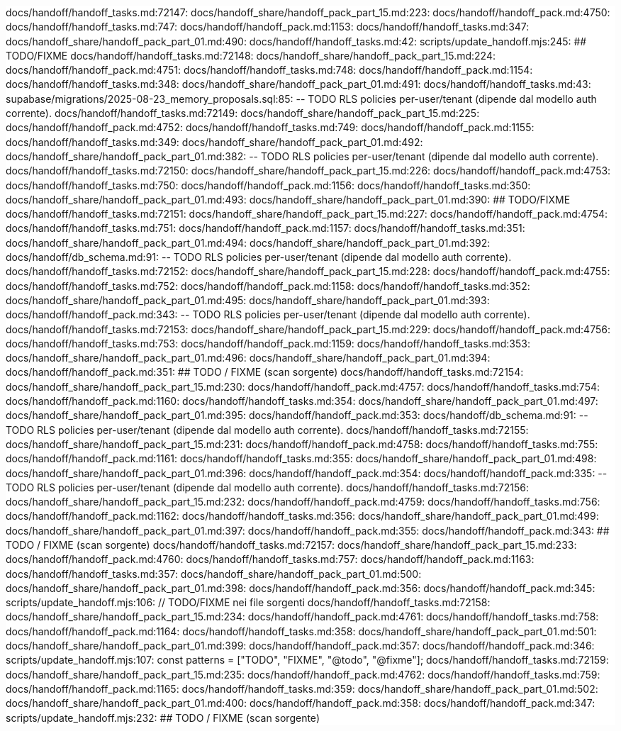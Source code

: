 docs/handoff/handoff_tasks.md:72147: docs/handoff_share/handoff_pack_part_15.md:223: docs/handoff/handoff_pack.md:4750: docs/handoff/handoff_tasks.md:747: docs/handoff/handoff_pack.md:1153: docs/handoff/handoff_tasks.md:347: docs/handoff_share/handoff_pack_part_01.md:490: docs/handoff/handoff_tasks.md:42: scripts/update_handoff.mjs:245: ## TODO/FIXME
docs/handoff/handoff_tasks.md:72148: docs/handoff_share/handoff_pack_part_15.md:224: docs/handoff/handoff_pack.md:4751: docs/handoff/handoff_tasks.md:748: docs/handoff/handoff_pack.md:1154: docs/handoff/handoff_tasks.md:348: docs/handoff_share/handoff_pack_part_01.md:491: docs/handoff/handoff_tasks.md:43: supabase/migrations/2025-08-23_memory_proposals.sql:85: -- TODO RLS policies per-user/tenant (dipende dal modello auth corrente).
docs/handoff/handoff_tasks.md:72149: docs/handoff_share/handoff_pack_part_15.md:225: docs/handoff/handoff_pack.md:4752: docs/handoff/handoff_tasks.md:749: docs/handoff/handoff_pack.md:1155: docs/handoff/handoff_tasks.md:349: docs/handoff_share/handoff_pack_part_01.md:492: docs/handoff_share/handoff_pack_part_01.md:382: -- TODO RLS policies per-user/tenant (dipende dal modello auth corrente).
docs/handoff/handoff_tasks.md:72150: docs/handoff_share/handoff_pack_part_15.md:226: docs/handoff/handoff_pack.md:4753: docs/handoff/handoff_tasks.md:750: docs/handoff/handoff_pack.md:1156: docs/handoff/handoff_tasks.md:350: docs/handoff_share/handoff_pack_part_01.md:493: docs/handoff_share/handoff_pack_part_01.md:390: ## TODO/FIXME
docs/handoff/handoff_tasks.md:72151: docs/handoff_share/handoff_pack_part_15.md:227: docs/handoff/handoff_pack.md:4754: docs/handoff/handoff_tasks.md:751: docs/handoff/handoff_pack.md:1157: docs/handoff/handoff_tasks.md:351: docs/handoff_share/handoff_pack_part_01.md:494: docs/handoff_share/handoff_pack_part_01.md:392: docs/handoff/db_schema.md:91: -- TODO RLS policies per-user/tenant (dipende dal modello auth corrente).
docs/handoff/handoff_tasks.md:72152: docs/handoff_share/handoff_pack_part_15.md:228: docs/handoff/handoff_pack.md:4755: docs/handoff/handoff_tasks.md:752: docs/handoff/handoff_pack.md:1158: docs/handoff/handoff_tasks.md:352: docs/handoff_share/handoff_pack_part_01.md:495: docs/handoff_share/handoff_pack_part_01.md:393: docs/handoff/handoff_pack.md:343: -- TODO RLS policies per-user/tenant (dipende dal modello auth corrente).
docs/handoff/handoff_tasks.md:72153: docs/handoff_share/handoff_pack_part_15.md:229: docs/handoff/handoff_pack.md:4756: docs/handoff/handoff_tasks.md:753: docs/handoff/handoff_pack.md:1159: docs/handoff/handoff_tasks.md:353: docs/handoff_share/handoff_pack_part_01.md:496: docs/handoff_share/handoff_pack_part_01.md:394: docs/handoff/handoff_pack.md:351: ## TODO / FIXME (scan sorgente)
docs/handoff/handoff_tasks.md:72154: docs/handoff_share/handoff_pack_part_15.md:230: docs/handoff/handoff_pack.md:4757: docs/handoff/handoff_tasks.md:754: docs/handoff/handoff_pack.md:1160: docs/handoff/handoff_tasks.md:354: docs/handoff_share/handoff_pack_part_01.md:497: docs/handoff_share/handoff_pack_part_01.md:395: docs/handoff/handoff_pack.md:353: docs/handoff/db_schema.md:91: -- TODO RLS policies per-user/tenant (dipende dal modello auth corrente).
docs/handoff/handoff_tasks.md:72155: docs/handoff_share/handoff_pack_part_15.md:231: docs/handoff/handoff_pack.md:4758: docs/handoff/handoff_tasks.md:755: docs/handoff/handoff_pack.md:1161: docs/handoff/handoff_tasks.md:355: docs/handoff_share/handoff_pack_part_01.md:498: docs/handoff_share/handoff_pack_part_01.md:396: docs/handoff/handoff_pack.md:354: docs/handoff/handoff_pack.md:335: -- TODO RLS policies per-user/tenant (dipende dal modello auth corrente).
docs/handoff/handoff_tasks.md:72156: docs/handoff_share/handoff_pack_part_15.md:232: docs/handoff/handoff_pack.md:4759: docs/handoff/handoff_tasks.md:756: docs/handoff/handoff_pack.md:1162: docs/handoff/handoff_tasks.md:356: docs/handoff_share/handoff_pack_part_01.md:499: docs/handoff_share/handoff_pack_part_01.md:397: docs/handoff/handoff_pack.md:355: docs/handoff/handoff_pack.md:343: ## TODO / FIXME (scan sorgente)
docs/handoff/handoff_tasks.md:72157: docs/handoff_share/handoff_pack_part_15.md:233: docs/handoff/handoff_pack.md:4760: docs/handoff/handoff_tasks.md:757: docs/handoff/handoff_pack.md:1163: docs/handoff/handoff_tasks.md:357: docs/handoff_share/handoff_pack_part_01.md:500: docs/handoff_share/handoff_pack_part_01.md:398: docs/handoff/handoff_pack.md:356: docs/handoff/handoff_pack.md:345: scripts/update_handoff.mjs:106: // TODO/FIXME nei file sorgenti
docs/handoff/handoff_tasks.md:72158: docs/handoff_share/handoff_pack_part_15.md:234: docs/handoff/handoff_pack.md:4761: docs/handoff/handoff_tasks.md:758: docs/handoff/handoff_pack.md:1164: docs/handoff/handoff_tasks.md:358: docs/handoff_share/handoff_pack_part_01.md:501: docs/handoff_share/handoff_pack_part_01.md:399: docs/handoff/handoff_pack.md:357: docs/handoff/handoff_pack.md:346: scripts/update_handoff.mjs:107: const patterns = ["TODO", "FIXME", "@todo", "@fixme"];
docs/handoff/handoff_tasks.md:72159: docs/handoff_share/handoff_pack_part_15.md:235: docs/handoff/handoff_pack.md:4762: docs/handoff/handoff_tasks.md:759: docs/handoff/handoff_pack.md:1165: docs/handoff/handoff_tasks.md:359: docs/handoff_share/handoff_pack_part_01.md:502: docs/handoff_share/handoff_pack_part_01.md:400: docs/handoff/handoff_pack.md:358: docs/handoff/handoff_pack.md:347: scripts/update_handoff.mjs:232: ## TODO / FIXME (scan sorgente)